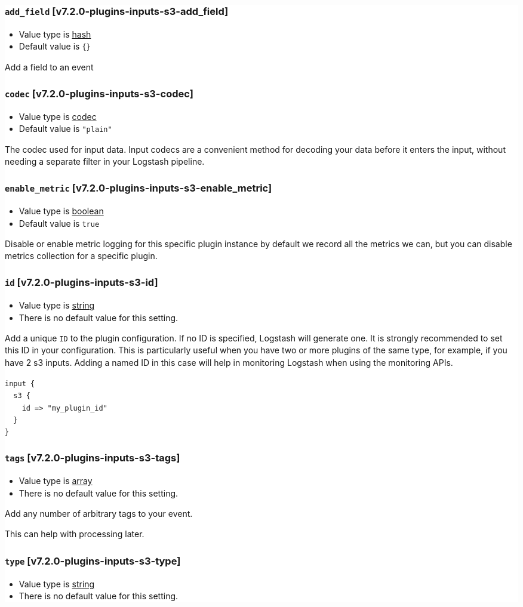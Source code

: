 ### `add_field` [v7.2.0-plugins-inputs-s3-add_field]

* Value type is [hash](/lsr/value-types.md#hash)
* Default value is `{}`

Add a field to an event

### `codec` [v7.2.0-plugins-inputs-s3-codec]

* Value type is [codec](/lsr/value-types.md#codec)
* Default value is `"plain"`

The codec used for input data. Input codecs are a convenient method for decoding your data before it enters the input, without needing a separate filter in your Logstash pipeline.

### `enable_metric` [v7.2.0-plugins-inputs-s3-enable_metric]

* Value type is [boolean](/lsr/value-types.md#boolean)
* Default value is `true`

Disable or enable metric logging for this specific plugin instance by default we record all the metrics we can, but you can disable metrics collection for a specific plugin.

### `id` [v7.2.0-plugins-inputs-s3-id]

* Value type is [string](/lsr/value-types.md#string)
* There is no default value for this setting.

Add a unique `ID` to the plugin configuration. If no ID is specified, Logstash will generate one. It is strongly recommended to set this ID in your configuration. This is particularly useful when you have two or more plugins of the same type, for example, if you have 2 s3 inputs. Adding a named ID in this case will help in monitoring Logstash when using the monitoring APIs.

```
input {
  s3 {
    id => "my_plugin_id"
  }
}
```

### `tags` [v7.2.0-plugins-inputs-s3-tags]

* Value type is [array](/lsr/value-types.md#array)
* There is no default value for this setting.

Add any number of arbitrary tags to your event.

This can help with processing later.

### `type` [v7.2.0-plugins-inputs-s3-type]

* Value type is [string](/lsr/value-types.md#string)
* There is no default value for this setting.
